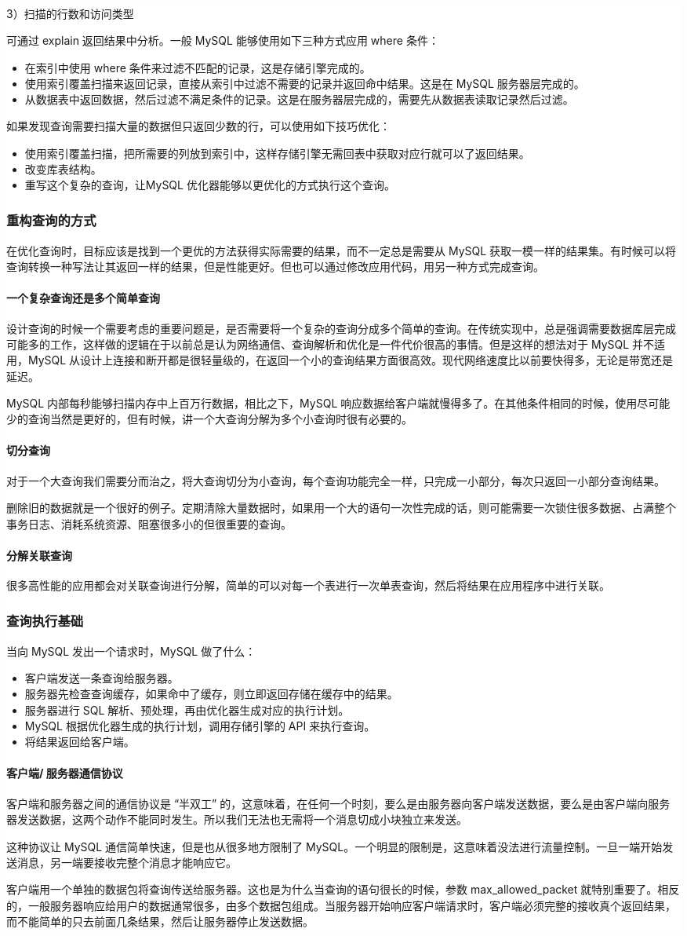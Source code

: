 3）扫描的行数和访问类型

可通过 explain 返回结果中分析。一般 MySQL 能够使用如下三种方式应用 where 条件：

- 在索引中使用 where 条件来过滤不匹配的记录，这是存储引擎完成的。
- 使用索引覆盖扫描来返回记录，直接从索引中过滤不需要的记录并返回命中结果。这是在 MySQL 服务器层完成的。
- 从数据表中返回数据，然后过滤不满足条件的记录。这是在服务器层完成的，需要先从数据表读取记录然后过滤。

如果发现查询需要扫描大量的数据但只返回少数的行，可以使用如下技巧优化：

- 使用索引覆盖扫描，把所需要的列放到索引中，这样存储引擎无需回表中获取对应行就可以了返回结果。
- 改变库表结构。
- 重写这个复杂的查询，让MySQL 优化器能够以更优化的方式执行这个查询。



### 重构查询的方式

在优化查询时，目标应该是找到一个更优的方法获得实际需要的结果，而不一定总是需要从 MySQL 获取一模一样的结果集。有时候可以将查询转换一种写法让其返回一样的结果，但是性能更好。但也可以通过修改应用代码，用另一种方式完成查询。

#### 一个复杂查询还是多个简单查询

设计查询的时候一个需要考虑的重要问题是，是否需要将一个复杂的查询分成多个简单的查询。在传统实现中，总是强调需要数据库层完成可能多的工作，这样做的逻辑在于以前总是认为网络通信、查询解析和优化是一件代价很高的事情。但是这样的想法对于 MySQL 并不适用，MySQL 从设计上连接和断开都是很轻量级的，在返回一个小的查询结果方面很高效。现代网络速度比以前要快得多，无论是带宽还是延迟。

MySQL 内部每秒能够扫描内存中上百万行数据，相比之下，MySQL 响应数据给客户端就慢得多了。在其他条件相同的时候，使用尽可能少的查询当然是更好的，但有时候，讲一个大查询分解为多个小查询时很有必要的。

#### 切分查询

对于一个大查询我们需要分而治之，将大查询切分为小查询，每个查询功能完全一样，只完成一小部分，每次只返回一小部分查询结果。

删除旧的数据就是一个很好的例子。定期清除大量数据时，如果用一个大的语句一次性完成的话，则可能需要一次锁住很多数据、占满整个事务日志、消耗系统资源、阻塞很多小的但很重要的查询。

#### 分解关联查询

很多高性能的应用都会对关联查询进行分解，简单的可以对每一个表进行一次单表查询，然后将结果在应用程序中进行关联。



### 查询执行基础

当向 MySQL 发出一个请求时，MySQL 做了什么：

- 客户端发送一条查询给服务器。
- 服务器先检查查询缓存，如果命中了缓存，则立即返回存储在缓存中的结果。
- 服务器进行 SQL 解析、预处理，再由优化器生成对应的执行计划。
- MySQL 根据优化器生成的执行计划，调用存储引擎的 API 来执行查询。
- 将结果返回给客户端。

#### 客户端/ 服务器通信协议

客户端和服务器之间的通信协议是 “半双工” 的，这意味着，在任何一个时刻，要么是由服务器向客户端发送数据，要么是由客户端向服务器发送数据，这两个动作不能同时发生。所以我们无法也无需将一个消息切成小块独立来发送。

这种协议让 MySQL 通信简单快速，但是也从很多地方限制了 MySQL。一个明显的限制是，这意味着没法进行流量控制。一旦一端开始发送消息，另一端要接收完整个消息才能响应它。

客户端用一个单独的数据包将查询传送给服务器。这也是为什么当查询的语句很长的时候，参数 max_allowed_packet 就特别重要了。相反的，一般服务器响应给用户的数据通常很多，由多个数据包组成。当服务器开始响应客户端请求时，客户端必须完整的接收真个返回结果，而不能简单的只去前面几条结果，然后让服务器停止发送数据。 
